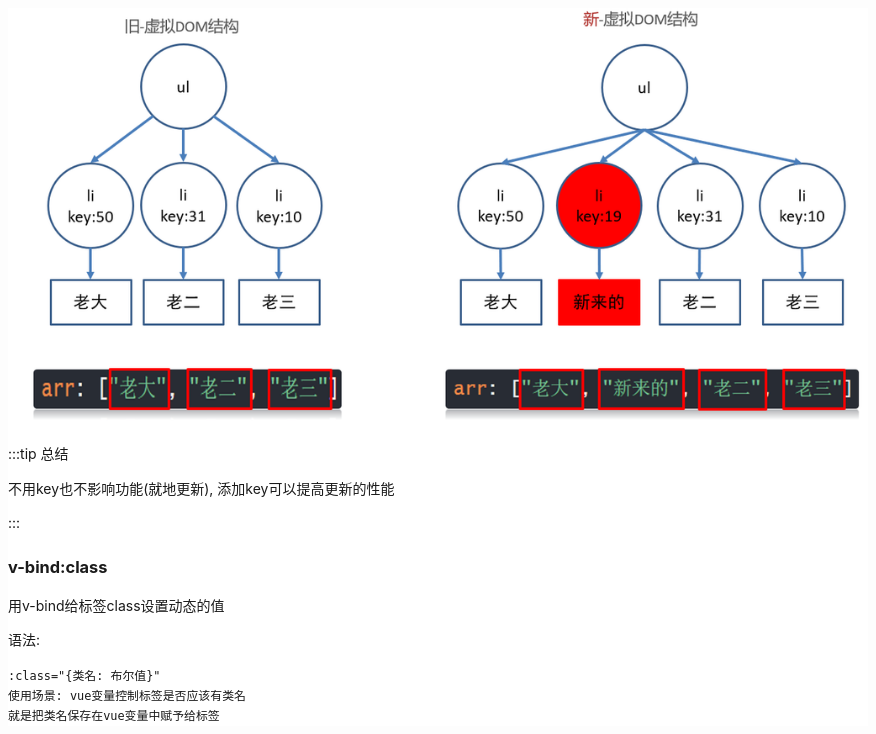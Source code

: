 

![image-20210414215546869](./images/image-20210414215546869.png)

:::tip 总结

不用key也不影响功能(就地更新), 添加key可以提高更新的性能

:::

























### v-bind:class

用v-bind给标签class设置动态的值

语法:

```
:class="{类名: 布尔值}"
使用场景: vue变量控制标签是否应该有类名
就是把类名保存在vue变量中赋予给标签
```
